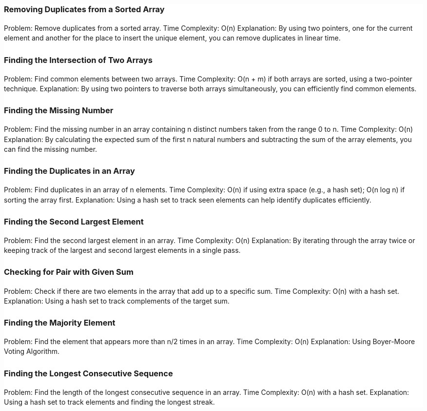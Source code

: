 ### Removing Duplicates from a Sorted Array

Problem: Remove duplicates from a sorted array.
Time Complexity: O(n)
Explanation: By using two pointers, one for the current element and another for the place to insert the unique element, you can remove duplicates in linear time.

### Finding the Intersection of Two Arrays

Problem: Find common elements between two arrays.
Time Complexity: O(n + m) if both arrays are sorted, using a two-pointer technique.
Explanation: By using two pointers to traverse both arrays simultaneously, you can efficiently find common elements.

### Finding the Missing Number

Problem: Find the missing number in an array containing n distinct numbers taken from the range 0 to n.
Time Complexity: O(n)
Explanation: By calculating the expected sum of the first n natural numbers and subtracting the sum of the array elements, you can find the missing number.

### Finding the Duplicates in an Array

Problem: Find duplicates in an array of n elements.
Time Complexity: O(n) if using extra space (e.g., a hash set); O(n log n) if sorting the array first.
Explanation: Using a hash set to track seen elements can help identify duplicates efficiently.

### Finding the Second Largest Element

Problem: Find the second largest element in an array.
Time Complexity: O(n)
Explanation: By iterating through the array twice or keeping track of the largest and second largest elements in a single pass.

### Checking for Pair with Given Sum

Problem: Check if there are two elements in the array that add up to a specific sum.
Time Complexity: O(n) with a hash set.
Explanation: Using a hash set to track complements of the target sum.

### Finding the Majority Element

Problem: Find the element that appears more than n/2 times in an array.
Time Complexity: O(n)
Explanation: Using Boyer-Moore Voting Algorithm.

### Finding the Longest Consecutive Sequence

Problem: Find the length of the longest consecutive sequence in an array.
Time Complexity: O(n) with a hash set.
Explanation: Using a hash set to track elements and finding the longest streak.
